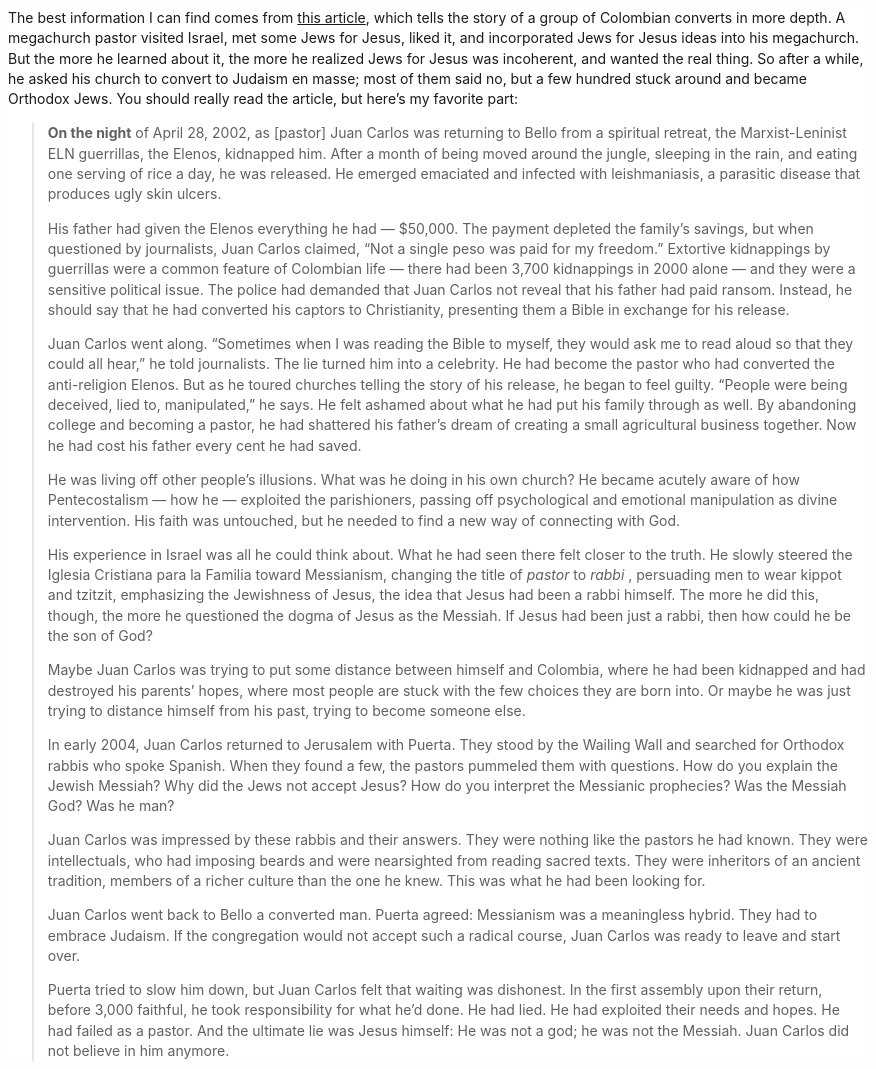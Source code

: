 The best information I can find comes from [this article](https://story.californiasunday.com/colombian-church-orthodox-judaism), which tells the story of a group of Colombian converts in more depth. A megachurch pastor visited Israel, met some Jews for Jesus, liked it, and incorporated Jews for Jesus ideas into his megachurch. But the more he learned about it, the more he realized Jews for Jesus was incoherent, and wanted the real thing. So after a while, he asked his church to convert to Judaism en masse; most of them said no, but a few hundred stuck around and became Orthodox Jews. You should really read the article, but here’s my favorite part:

> **On the night** of April 28, 2002, as [pastor] Juan Carlos was returning to Bello from a spiritual retreat, the Marxist-Leninist ELN guerrillas, the Elenos, kidnapped him. After a month of being moved around the jungle, sleeping in the rain, and eating one serving of rice a day, he was released. He emerged emaciated and infected with leishmaniasis, a parasitic disease that produces ugly skin ulcers.
> 
> His father had given the Elenos everything he had — $50,000. The payment depleted the family’s savings, but when questioned by journalists, Juan Carlos claimed, “Not a single peso was paid for my freedom.” Extortive kidnappings by guerrillas were a common feature of Colombian life — there had been 3,700 kidnappings in 2000 alone — and they were a sensitive political issue. The police had demanded that Juan Carlos not reveal that his father had paid ransom. Instead, he should say that he had converted his captors to Christianity, presenting them a Bible in exchange for his release.
> 
> Juan Carlos went along. “Sometimes when I was reading the Bible to myself, they would ask me to read aloud so that they could all hear,” he told journalists. The lie turned him into a celebrity. He had become the pastor who had converted the anti-religion Elenos. But as he toured churches telling the story of his release, he began to feel guilty. “People were being deceived, lied to, manipulated,” he says. He felt ashamed about what he had put his family through as well. By abandoning college and becoming a pastor, he had shattered his father’s dream of creating a small agricultural business together. Now he had cost his father every cent he had saved.  
>   
> He was living off other people’s illusions. What was he doing in his own church? He became acutely aware of how Pentecostalism — how he — exploited the parishioners, passing off psychological and emotional manipulation as divine intervention. His faith was untouched, but he needed to find a new way of connecting with God.
> 
> His experience in Israel was all he could think about. What he had seen there felt closer to the truth. He slowly steered the Iglesia Cristiana para la Familia toward Messianism, changing the title of _pastor_ to _rabbi_ , persuading men to wear kippot and tzitzit, emphasizing the Jewishness of Jesus, the idea that Jesus had been a rabbi himself. The more he did this, though, the more he questioned the dogma of Jesus as the Messiah. If Jesus had been just a rabbi, then how could he be the son of God?
> 
> Maybe Juan Carlos was trying to put some distance between himself and Colombia, where he had been kidnapped and had destroyed his parents’ hopes, where most people are stuck with the few choices they are born into. Or maybe he was just trying to distance himself from his past, trying to become someone else.
> 
> In early 2004, Juan Carlos returned to Jerusalem with Puerta. They stood by the Wailing Wall and searched for Orthodox rabbis who spoke Spanish. When they found a few, the pastors pummeled them with questions. How do you explain the Jewish Messiah? Why did the Jews not accept Jesus? How do you interpret the Messianic prophecies? Was the Messiah God? Was he man?
> 
> Juan Carlos was impressed by these rabbis and their answers. They were nothing like the pastors he had known. They were intellectuals, who had imposing beards and were nearsighted from reading sacred texts. They were inheritors of an ancient tradition, members of a richer culture than the one he knew. This was what he had been looking for.
> 
> Juan Carlos went back to Bello a converted man. Puerta agreed: Messianism was a meaningless hybrid. They had to embrace Judaism. If the congregation would not accept such a radical course, Juan Carlos was ready to leave and start over.
> 
> Puerta tried to slow him down, but Juan Carlos felt that waiting was dishonest. In the first assembly upon their return, before 3,000 faithful, he took responsibility for what he’d done. He had lied. He had exploited their needs and hopes. He had failed as a pastor. And the ultimate lie was Jesus himself: He was not a god; he was not the Messiah. Juan Carlos did not believe in him anymore.